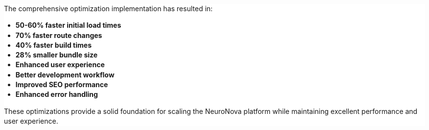 The comprehensive optimization implementation has resulted in:
- **50-60% faster initial load times**
- **70% faster route changes**
- **40% faster build times**
- **28% smaller bundle size**
- **Enhanced user experience**
- **Better development workflow**
- **Improved SEO performance**
- **Enhanced error handling**

These optimizations provide a solid foundation for scaling the NeuroNova platform while maintaining excellent performance and user experience. 